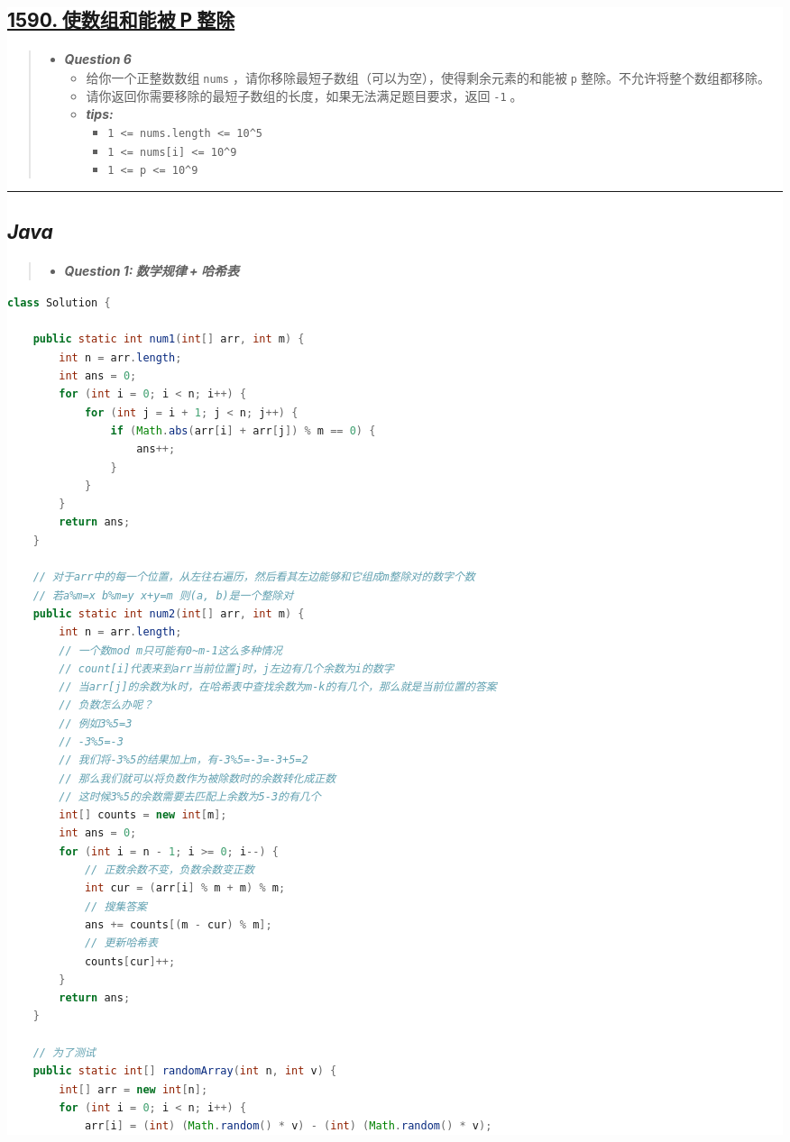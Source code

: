 ## [1590. 使数组和能被 P 整除](https://leetcode.cn/problems/make-sum-divisible-by-p/)

> - ***Question 6***
>   - 给你一个正整数数组 `nums` ，请你移除最短子数组（可以为空），使得剩余元素的和能被 `p` 整除。不允许将整个数组都移除。
>   - 请你返回你需要移除的最短子数组的长度，如果无法满足题目要求，返回 `-1` 。
>   - ***tips:***
>     - `1 <= nums.length <= 10^5`
>     - `1 <= nums[i] <= 10^9`
>     - `1 <= p <= 10^9`

---

## *Java*

> - ***Question 1: 数学规律 + 哈希表***

```java
class Solution {

    public static int num1(int[] arr, int m) {
        int n = arr.length;
        int ans = 0;
        for (int i = 0; i < n; i++) {
            for (int j = i + 1; j < n; j++) {
                if (Math.abs(arr[i] + arr[j]) % m == 0) {
                    ans++;
                }
            }
        }
        return ans;
    }

    // 对于arr中的每一个位置，从左往右遍历，然后看其左边能够和它组成m整除对的数字个数
    // 若a%m=x b%m=y x+y=m 则(a, b)是一个整除对
    public static int num2(int[] arr, int m) {
        int n = arr.length;
        // 一个数mod m只可能有0~m-1这么多种情况
        // count[i]代表来到arr当前位置j时，j左边有几个余数为i的数字
        // 当arr[j]的余数为k时，在哈希表中查找余数为m-k的有几个，那么就是当前位置的答案
        // 负数怎么办呢？
        // 例如3%5=3
        // -3%5=-3
        // 我们将-3%5的结果加上m，有-3%5=-3=-3+5=2
        // 那么我们就可以将负数作为被除数时的余数转化成正数
        // 这时候3%5的余数需要去匹配上余数为5-3的有几个
        int[] counts = new int[m];
        int ans = 0;
        for (int i = n - 1; i >= 0; i--) {
            // 正数余数不变，负数余数变正数
            int cur = (arr[i] % m + m) % m;
            // 搜集答案
            ans += counts[(m - cur) % m];
            // 更新哈希表
            counts[cur]++;
        }
        return ans;
    }

    // 为了测试
    public static int[] randomArray(int n, int v) {
        int[] arr = new int[n];
        for (int i = 0; i < n; i++) {
            arr[i] = (int) (Math.random() * v) - (int) (Math.random() * v);
```